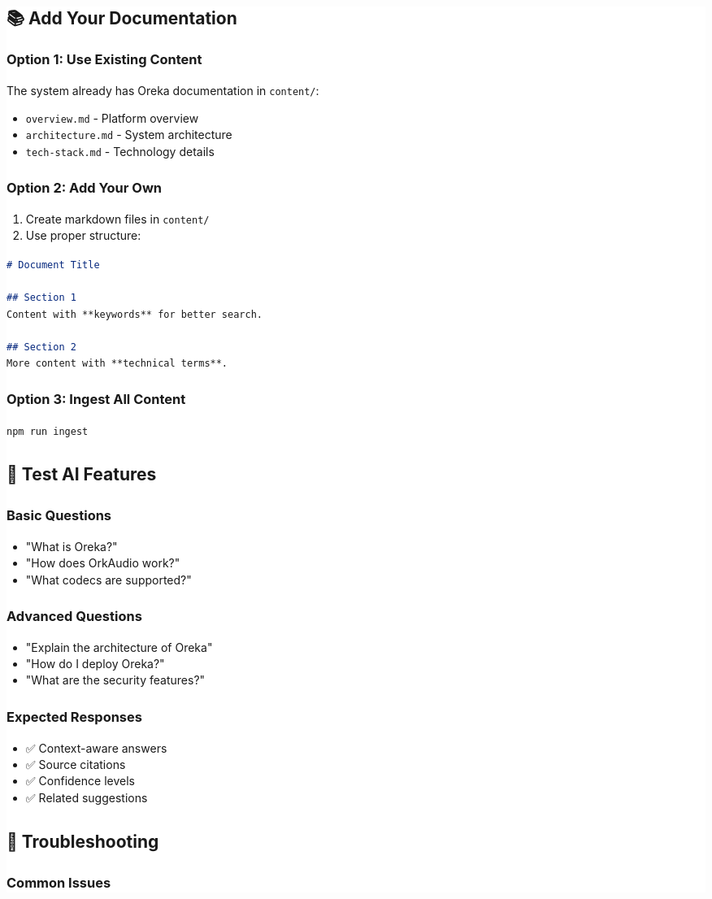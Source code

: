 ## 📚 Add Your Documentation

### Option 1: Use Existing Content
The system already has Oreka documentation in `content/`:
- `overview.md` - Platform overview
- `architecture.md` - System architecture
- `tech-stack.md` - Technology details

### Option 2: Add Your Own
1. Create markdown files in `content/`
2. Use proper structure:
```markdown
# Document Title

## Section 1
Content with **keywords** for better search.

## Section 2
More content with **technical terms**.
```

### Option 3: Ingest All Content
```bash
npm run ingest
```

## 🤖 Test AI Features

### Basic Questions
- "What is Oreka?"
- "How does OrkAudio work?"
- "What codecs are supported?"

### Advanced Questions
- "Explain the architecture of Oreka"
- "How do I deploy Oreka?"
- "What are the security features?"

### Expected Responses
- ✅ Context-aware answers
- ✅ Source citations
- ✅ Confidence levels
- ✅ Related suggestions

## 🚨 Troubleshooting

### Common Issues
